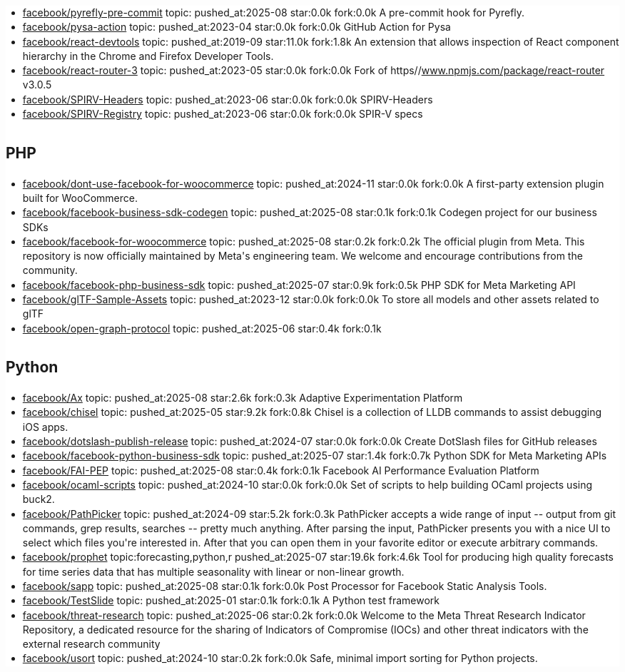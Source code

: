- [facebook/pyrefly-pre-commit](https://github.com/facebook/pyrefly-pre-commit) topic: pushed_at:2025-08 star:0.0k fork:0.0k A pre-commit hook for Pyrefly.
- [facebook/pysa-action](https://github.com/facebook/pysa-action) topic: pushed_at:2023-04 star:0.0k fork:0.0k GitHub Action for Pysa
- [facebook/react-devtools](https://github.com/facebook/react-devtools) topic: pushed_at:2019-09 star:11.0k fork:1.8k An extension that allows inspection of React component hierarchy in the Chrome and Firefox Developer Tools.
- [facebook/react-router-3](https://github.com/facebook/react-router-3) topic: pushed_at:2023-05 star:0.0k fork:0.0k Fork of https//www.npmjs.com/package/react-router v3.0.5
- [facebook/SPIRV-Headers](https://github.com/facebook/SPIRV-Headers) topic: pushed_at:2023-06 star:0.0k fork:0.0k SPIRV-Headers
- [facebook/SPIRV-Registry](https://github.com/facebook/SPIRV-Registry) topic: pushed_at:2023-06 star:0.0k fork:0.0k SPIR-V specs

## PHP

- [facebook/dont-use-facebook-for-woocommerce](https://github.com/facebook/dont-use-facebook-for-woocommerce) topic: pushed_at:2024-11 star:0.0k fork:0.0k A first-party extension plugin built for WooCommerce.
- [facebook/facebook-business-sdk-codegen](https://github.com/facebook/facebook-business-sdk-codegen) topic: pushed_at:2025-08 star:0.1k fork:0.1k Codegen project for our business SDKs
- [facebook/facebook-for-woocommerce](https://github.com/facebook/facebook-for-woocommerce) topic: pushed_at:2025-08 star:0.2k fork:0.2k The official plugin from Meta. This repository is now officially maintained by Meta's engineering team. We welcome and encourage contributions from the community. 
- [facebook/facebook-php-business-sdk](https://github.com/facebook/facebook-php-business-sdk) topic: pushed_at:2025-07 star:0.9k fork:0.5k PHP SDK for Meta Marketing API
- [facebook/glTF-Sample-Assets](https://github.com/facebook/glTF-Sample-Assets) topic: pushed_at:2023-12 star:0.0k fork:0.0k To store all models and other assets related to glTF
- [facebook/open-graph-protocol](https://github.com/facebook/open-graph-protocol) topic: pushed_at:2025-06 star:0.4k fork:0.1k 

## Python

- [facebook/Ax](https://github.com/facebook/Ax) topic: pushed_at:2025-08 star:2.6k fork:0.3k Adaptive Experimentation Platform
- [facebook/chisel](https://github.com/facebook/chisel) topic: pushed_at:2025-05 star:9.2k fork:0.8k Chisel is a collection of LLDB commands to assist debugging iOS apps.
- [facebook/dotslash-publish-release](https://github.com/facebook/dotslash-publish-release) topic: pushed_at:2024-07 star:0.0k fork:0.0k Create DotSlash files for GitHub releases
- [facebook/facebook-python-business-sdk](https://github.com/facebook/facebook-python-business-sdk) topic: pushed_at:2025-07 star:1.4k fork:0.7k Python SDK for Meta Marketing APIs
- [facebook/FAI-PEP](https://github.com/facebook/FAI-PEP) topic: pushed_at:2025-08 star:0.4k fork:0.1k Facebook AI Performance Evaluation Platform
- [facebook/ocaml-scripts](https://github.com/facebook/ocaml-scripts) topic: pushed_at:2024-10 star:0.0k fork:0.0k Set of scripts to help building OCaml projects using buck2.
- [facebook/PathPicker](https://github.com/facebook/PathPicker) topic: pushed_at:2024-09 star:5.2k fork:0.3k PathPicker accepts a wide range of input -- output from git commands, grep results, searches -- pretty much anything. After parsing the input, PathPicker presents you with a nice UI to select which files you're interested in. After that you can open them in your favorite editor or execute arbitrary commands.
- [facebook/prophet](https://github.com/facebook/prophet) topic:forecasting,python,r pushed_at:2025-07 star:19.6k fork:4.6k Tool for producing high quality forecasts for time series data that has multiple seasonality with linear or non-linear growth.
- [facebook/sapp](https://github.com/facebook/sapp) topic: pushed_at:2025-08 star:0.1k fork:0.0k Post Processor for Facebook Static Analysis Tools.
- [facebook/TestSlide](https://github.com/facebook/TestSlide) topic: pushed_at:2025-01 star:0.1k fork:0.1k A Python test framework
- [facebook/threat-research](https://github.com/facebook/threat-research) topic: pushed_at:2025-06 star:0.2k fork:0.0k Welcome to the Meta Threat Research Indicator Repository, a dedicated resource for the sharing of Indicators of Compromise (IOCs) and other threat indicators with the external research community
- [facebook/usort](https://github.com/facebook/usort) topic: pushed_at:2024-10 star:0.2k fork:0.0k Safe, minimal import sorting for Python projects.
